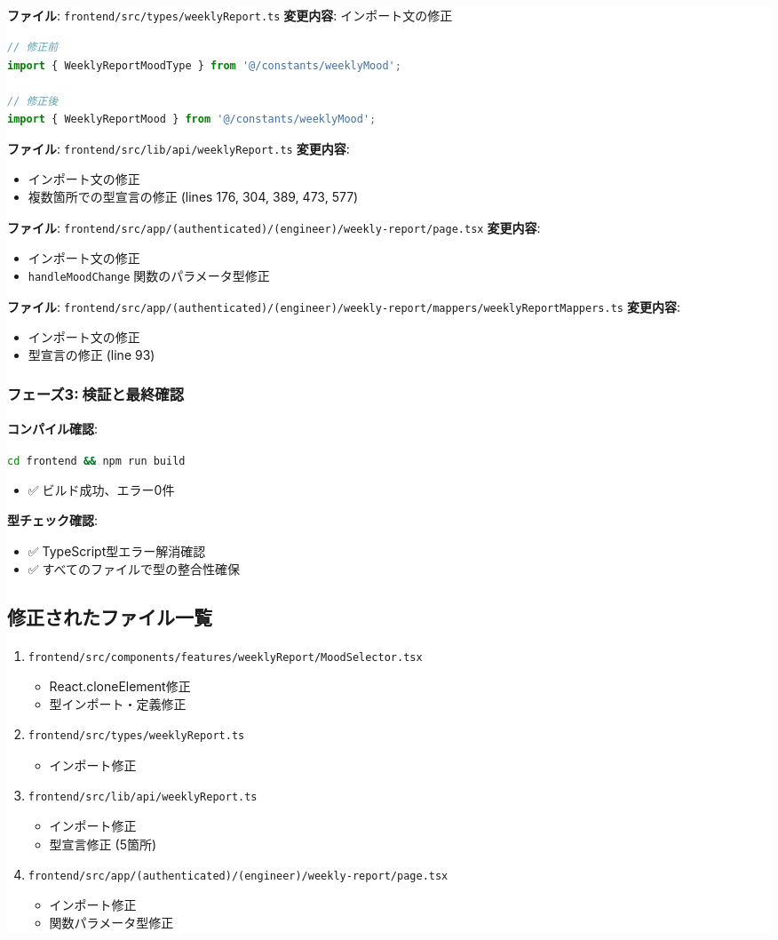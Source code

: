**ファイル**: `frontend/src/types/weeklyReport.ts`
**変更内容**: インポート文の修正
```typescript
// 修正前
import { WeeklyReportMoodType } from '@/constants/weeklyMood';

// 修正後  
import { WeeklyReportMood } from '@/constants/weeklyMood';
```

**ファイル**: `frontend/src/lib/api/weeklyReport.ts`
**変更内容**: 
- インポート文の修正
- 複数箇所での型宣言の修正 (lines 176, 304, 389, 473, 577)

**ファイル**: `frontend/src/app/(authenticated)/(engineer)/weekly-report/page.tsx`
**変更内容**: 
- インポート文の修正
- `handleMoodChange` 関数のパラメータ型修正

**ファイル**: `frontend/src/app/(authenticated)/(engineer)/weekly-report/mappers/weeklyReportMappers.ts`
**変更内容**: 
- インポート文の修正
- 型宣言の修正 (line 93)

### フェーズ3: 検証と最終確認

**コンパイル確認**:
```bash
cd frontend && npm run build
```
- ✅ ビルド成功、エラー0件

**型チェック確認**:
- ✅ TypeScript型エラー解消確認
- ✅ すべてのファイルで型の整合性確保

## 修正されたファイル一覧

1. `frontend/src/components/features/weeklyReport/MoodSelector.tsx`
   - React.cloneElement修正
   - 型インポート・定義修正
   
2. `frontend/src/types/weeklyReport.ts`
   - インポート修正
   
3. `frontend/src/lib/api/weeklyReport.ts`  
   - インポート修正
   - 型宣言修正 (5箇所)
   
4. `frontend/src/app/(authenticated)/(engineer)/weekly-report/page.tsx`
   - インポート修正
   - 関数パラメータ型修正
   